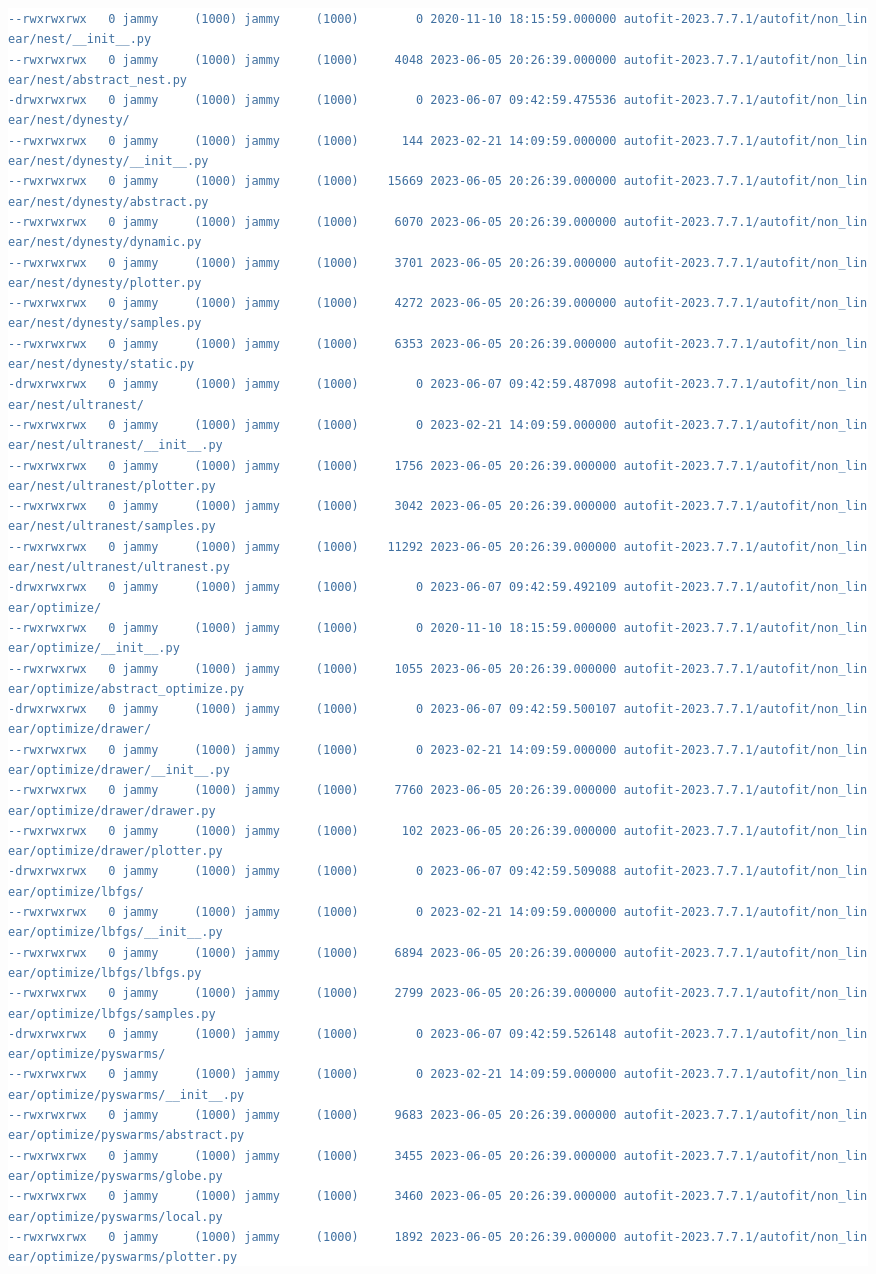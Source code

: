 ```diff
--rwxrwxrwx   0 jammy     (1000) jammy     (1000)        0 2020-11-10 18:15:59.000000 autofit-2023.7.7.1/autofit/non_linear/nest/__init__.py
--rwxrwxrwx   0 jammy     (1000) jammy     (1000)     4048 2023-06-05 20:26:39.000000 autofit-2023.7.7.1/autofit/non_linear/nest/abstract_nest.py
-drwxrwxrwx   0 jammy     (1000) jammy     (1000)        0 2023-06-07 09:42:59.475536 autofit-2023.7.7.1/autofit/non_linear/nest/dynesty/
--rwxrwxrwx   0 jammy     (1000) jammy     (1000)      144 2023-02-21 14:09:59.000000 autofit-2023.7.7.1/autofit/non_linear/nest/dynesty/__init__.py
--rwxrwxrwx   0 jammy     (1000) jammy     (1000)    15669 2023-06-05 20:26:39.000000 autofit-2023.7.7.1/autofit/non_linear/nest/dynesty/abstract.py
--rwxrwxrwx   0 jammy     (1000) jammy     (1000)     6070 2023-06-05 20:26:39.000000 autofit-2023.7.7.1/autofit/non_linear/nest/dynesty/dynamic.py
--rwxrwxrwx   0 jammy     (1000) jammy     (1000)     3701 2023-06-05 20:26:39.000000 autofit-2023.7.7.1/autofit/non_linear/nest/dynesty/plotter.py
--rwxrwxrwx   0 jammy     (1000) jammy     (1000)     4272 2023-06-05 20:26:39.000000 autofit-2023.7.7.1/autofit/non_linear/nest/dynesty/samples.py
--rwxrwxrwx   0 jammy     (1000) jammy     (1000)     6353 2023-06-05 20:26:39.000000 autofit-2023.7.7.1/autofit/non_linear/nest/dynesty/static.py
-drwxrwxrwx   0 jammy     (1000) jammy     (1000)        0 2023-06-07 09:42:59.487098 autofit-2023.7.7.1/autofit/non_linear/nest/ultranest/
--rwxrwxrwx   0 jammy     (1000) jammy     (1000)        0 2023-02-21 14:09:59.000000 autofit-2023.7.7.1/autofit/non_linear/nest/ultranest/__init__.py
--rwxrwxrwx   0 jammy     (1000) jammy     (1000)     1756 2023-06-05 20:26:39.000000 autofit-2023.7.7.1/autofit/non_linear/nest/ultranest/plotter.py
--rwxrwxrwx   0 jammy     (1000) jammy     (1000)     3042 2023-06-05 20:26:39.000000 autofit-2023.7.7.1/autofit/non_linear/nest/ultranest/samples.py
--rwxrwxrwx   0 jammy     (1000) jammy     (1000)    11292 2023-06-05 20:26:39.000000 autofit-2023.7.7.1/autofit/non_linear/nest/ultranest/ultranest.py
-drwxrwxrwx   0 jammy     (1000) jammy     (1000)        0 2023-06-07 09:42:59.492109 autofit-2023.7.7.1/autofit/non_linear/optimize/
--rwxrwxrwx   0 jammy     (1000) jammy     (1000)        0 2020-11-10 18:15:59.000000 autofit-2023.7.7.1/autofit/non_linear/optimize/__init__.py
--rwxrwxrwx   0 jammy     (1000) jammy     (1000)     1055 2023-06-05 20:26:39.000000 autofit-2023.7.7.1/autofit/non_linear/optimize/abstract_optimize.py
-drwxrwxrwx   0 jammy     (1000) jammy     (1000)        0 2023-06-07 09:42:59.500107 autofit-2023.7.7.1/autofit/non_linear/optimize/drawer/
--rwxrwxrwx   0 jammy     (1000) jammy     (1000)        0 2023-02-21 14:09:59.000000 autofit-2023.7.7.1/autofit/non_linear/optimize/drawer/__init__.py
--rwxrwxrwx   0 jammy     (1000) jammy     (1000)     7760 2023-06-05 20:26:39.000000 autofit-2023.7.7.1/autofit/non_linear/optimize/drawer/drawer.py
--rwxrwxrwx   0 jammy     (1000) jammy     (1000)      102 2023-06-05 20:26:39.000000 autofit-2023.7.7.1/autofit/non_linear/optimize/drawer/plotter.py
-drwxrwxrwx   0 jammy     (1000) jammy     (1000)        0 2023-06-07 09:42:59.509088 autofit-2023.7.7.1/autofit/non_linear/optimize/lbfgs/
--rwxrwxrwx   0 jammy     (1000) jammy     (1000)        0 2023-02-21 14:09:59.000000 autofit-2023.7.7.1/autofit/non_linear/optimize/lbfgs/__init__.py
--rwxrwxrwx   0 jammy     (1000) jammy     (1000)     6894 2023-06-05 20:26:39.000000 autofit-2023.7.7.1/autofit/non_linear/optimize/lbfgs/lbfgs.py
--rwxrwxrwx   0 jammy     (1000) jammy     (1000)     2799 2023-06-05 20:26:39.000000 autofit-2023.7.7.1/autofit/non_linear/optimize/lbfgs/samples.py
-drwxrwxrwx   0 jammy     (1000) jammy     (1000)        0 2023-06-07 09:42:59.526148 autofit-2023.7.7.1/autofit/non_linear/optimize/pyswarms/
--rwxrwxrwx   0 jammy     (1000) jammy     (1000)        0 2023-02-21 14:09:59.000000 autofit-2023.7.7.1/autofit/non_linear/optimize/pyswarms/__init__.py
--rwxrwxrwx   0 jammy     (1000) jammy     (1000)     9683 2023-06-05 20:26:39.000000 autofit-2023.7.7.1/autofit/non_linear/optimize/pyswarms/abstract.py
--rwxrwxrwx   0 jammy     (1000) jammy     (1000)     3455 2023-06-05 20:26:39.000000 autofit-2023.7.7.1/autofit/non_linear/optimize/pyswarms/globe.py
--rwxrwxrwx   0 jammy     (1000) jammy     (1000)     3460 2023-06-05 20:26:39.000000 autofit-2023.7.7.1/autofit/non_linear/optimize/pyswarms/local.py
--rwxrwxrwx   0 jammy     (1000) jammy     (1000)     1892 2023-06-05 20:26:39.000000 autofit-2023.7.7.1/autofit/non_linear/optimize/pyswarms/plotter.py
```